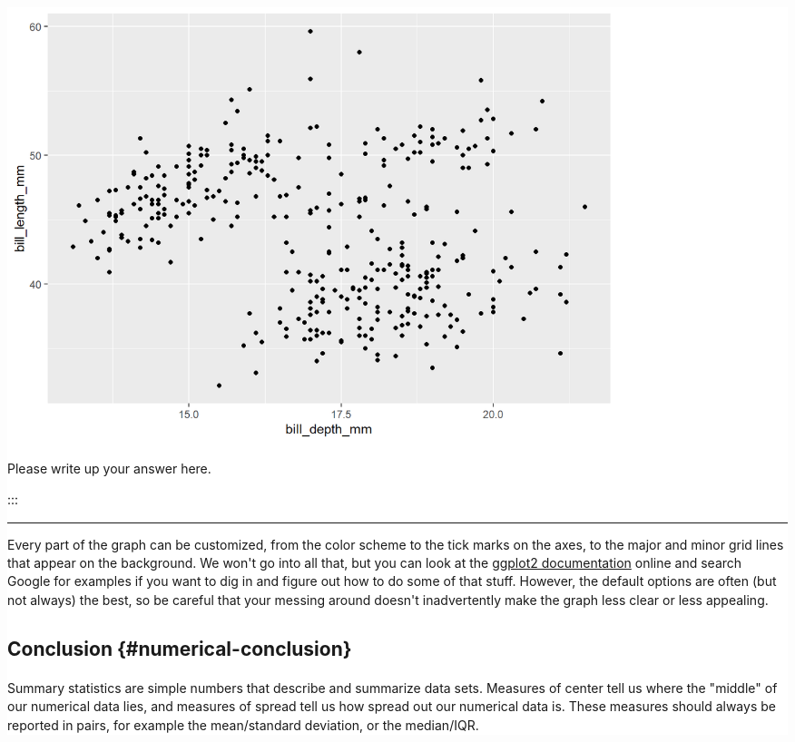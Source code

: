 <img src="04-numerical_data-web_files/figure-html/unnamed-chunk-40-1.png" width="672" />

Please write up your answer here.

:::

*****

Every part of the graph can be customized, from the color scheme to the tick marks on the axes, to the major and minor grid lines that appear on the background. We won't go into all that, but you can look at the [ggplot2 documentation](http://ggplot2.tidyverse.org/) online and search Google for examples if you want to dig in and figure out how to do some of that stuff. However, the default options are often (but not always) the best, so be careful that your messing around doesn't inadvertently make the graph less clear or less appealing.


## Conclusion {#numerical-conclusion}

Summary statistics are simple numbers that describe and summarize data sets. Measures of center tell us where the "middle" of our numerical data lies, and measures of spread tell us how spread out our numerical data is. These measures should always be reported in pairs, for example the mean/standard deviation, or the median/IQR.
